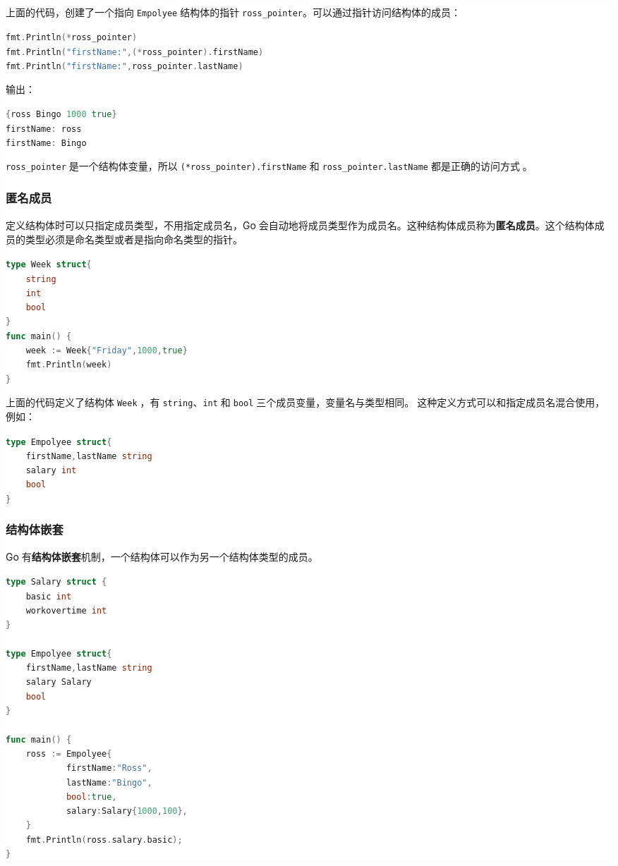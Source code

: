 上面的代码，创建了一个指向 `Empolyee` 结构体的指针 `ross_pointer`。可以通过指针访问结构体的成员：

```go
fmt.Println(*ross_pointer)
fmt.Println("firstName:",(*ross_pointer).firstName)
fmt.Println("firstName:",ross_pointer.lastName)
```

输出：

```go
{ross Bingo 1000 true}
firstName: ross
firstName: Bingo
```

`ross_pointer` 是一个结构体变量，所以 `(*ross_pointer).firstName` 和 `ross_pointer.lastName` 都是正确的访问方式 。

### 匿名成员

定义结构体时可以只指定成员类型，不用指定成员名，Go 会自动地将成员类型作为成员名。这种结构体成员称为**匿名成员**。这个结构体成员的类型必须是命名类型或者是指向命名类型的指针。

```go
type Week struct{
	string
	int
	bool
}
func main() {
	week := Week{"Friday",1000,true}
	fmt.Println(week)
}
```

上面的代码定义了结构体 `Week` ，有 `string`、`int` 和 `bool` 三个成员变量，变量名与类型相同。 这种定义方式可以和指定成员名混合使用，例如：

```go
type Empolyee struct{
	firstName,lastName string
	salary int
	bool
}
```

### 结构体嵌套

Go 有**结构体嵌套**机制，一个结构体可以作为另一个结构体类型的成员。

```go
type Salary struct {
	basic int
	workovertime int
}

type Empolyee struct{
	firstName,lastName string
	salary Salary
	bool
}

func main() {
	ross := Empolyee{
	    	firstName:"Ross",
            lastName:"Bingo",
            bool:true,
            salary:Salary{1000,100},
	}
	fmt.Println(ross.salary.basic);
}
```